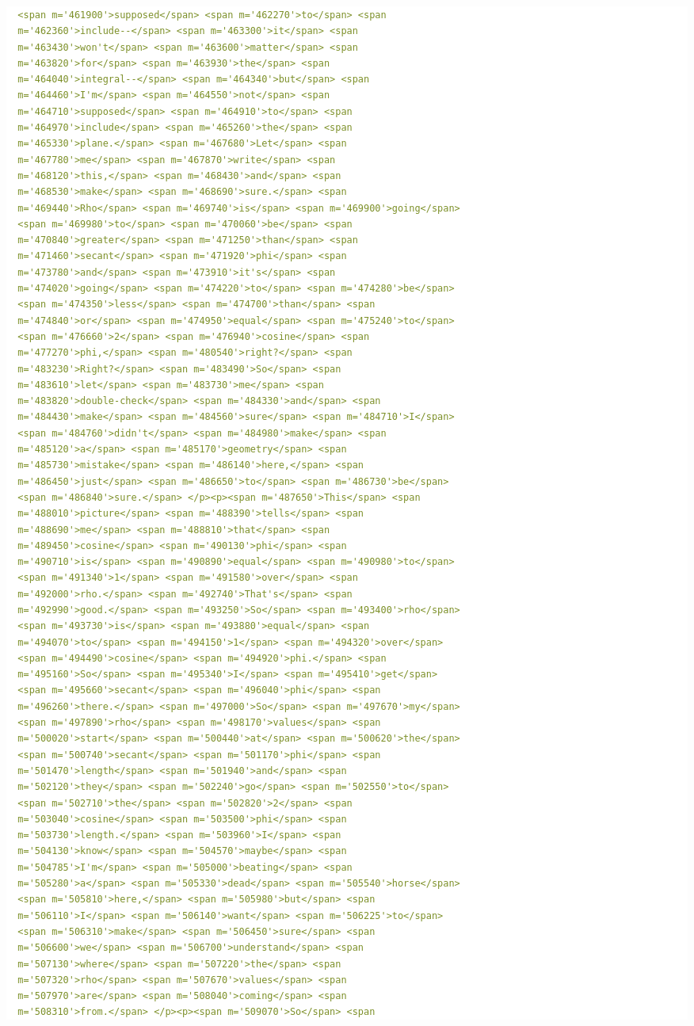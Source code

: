 ```yaml
  <span m='461900'>supposed</span> <span m='462270'>to</span> <span
  m='462360'>include--</span> <span m='463300'>it</span> <span
  m='463430'>won't</span> <span m='463600'>matter</span> <span
  m='463820'>for</span> <span m='463930'>the</span> <span
  m='464040'>integral--</span> <span m='464340'>but</span> <span
  m='464460'>I'm</span> <span m='464550'>not</span> <span
  m='464710'>supposed</span> <span m='464910'>to</span> <span
  m='464970'>include</span> <span m='465260'>the</span> <span
  m='465330'>plane.</span> <span m='467680'>Let</span> <span
  m='467780'>me</span> <span m='467870'>write</span> <span
  m='468120'>this,</span> <span m='468430'>and</span> <span
  m='468530'>make</span> <span m='468690'>sure.</span> <span
  m='469440'>Rho</span> <span m='469740'>is</span> <span m='469900'>going</span>
  <span m='469980'>to</span> <span m='470060'>be</span> <span
  m='470840'>greater</span> <span m='471250'>than</span> <span
  m='471460'>secant</span> <span m='471920'>phi</span> <span
  m='473780'>and</span> <span m='473910'>it's</span> <span
  m='474020'>going</span> <span m='474220'>to</span> <span m='474280'>be</span>
  <span m='474350'>less</span> <span m='474700'>than</span> <span
  m='474840'>or</span> <span m='474950'>equal</span> <span m='475240'>to</span>
  <span m='476660'>2</span> <span m='476940'>cosine</span> <span
  m='477270'>phi,</span> <span m='480540'>right?</span> <span
  m='483230'>Right?</span> <span m='483490'>So</span> <span
  m='483610'>let</span> <span m='483730'>me</span> <span
  m='483820'>double-check</span> <span m='484330'>and</span> <span
  m='484430'>make</span> <span m='484560'>sure</span> <span m='484710'>I</span>
  <span m='484760'>didn't</span> <span m='484980'>make</span> <span
  m='485120'>a</span> <span m='485170'>geometry</span> <span
  m='485730'>mistake</span> <span m='486140'>here,</span> <span
  m='486450'>just</span> <span m='486650'>to</span> <span m='486730'>be</span>
  <span m='486840'>sure.</span> </p><p><span m='487650'>This</span> <span
  m='488010'>picture</span> <span m='488390'>tells</span> <span
  m='488690'>me</span> <span m='488810'>that</span> <span
  m='489450'>cosine</span> <span m='490130'>phi</span> <span
  m='490710'>is</span> <span m='490890'>equal</span> <span m='490980'>to</span>
  <span m='491340'>1</span> <span m='491580'>over</span> <span
  m='492000'>rho.</span> <span m='492740'>That's</span> <span
  m='492990'>good.</span> <span m='493250'>So</span> <span m='493400'>rho</span>
  <span m='493730'>is</span> <span m='493880'>equal</span> <span
  m='494070'>to</span> <span m='494150'>1</span> <span m='494320'>over</span>
  <span m='494490'>cosine</span> <span m='494920'>phi.</span> <span
  m='495160'>So</span> <span m='495340'>I</span> <span m='495410'>get</span>
  <span m='495660'>secant</span> <span m='496040'>phi</span> <span
  m='496260'>there.</span> <span m='497000'>So</span> <span m='497670'>my</span>
  <span m='497890'>rho</span> <span m='498170'>values</span> <span
  m='500020'>start</span> <span m='500440'>at</span> <span m='500620'>the</span>
  <span m='500740'>secant</span> <span m='501170'>phi</span> <span
  m='501470'>length</span> <span m='501940'>and</span> <span
  m='502120'>they</span> <span m='502240'>go</span> <span m='502550'>to</span>
  <span m='502710'>the</span> <span m='502820'>2</span> <span
  m='503040'>cosine</span> <span m='503500'>phi</span> <span
  m='503730'>length.</span> <span m='503960'>I</span> <span
  m='504130'>know</span> <span m='504570'>maybe</span> <span
  m='504785'>I'm</span> <span m='505000'>beating</span> <span
  m='505280'>a</span> <span m='505330'>dead</span> <span m='505540'>horse</span>
  <span m='505810'>here,</span> <span m='505980'>but</span> <span
  m='506110'>I</span> <span m='506140'>want</span> <span m='506225'>to</span>
  <span m='506310'>make</span> <span m='506450'>sure</span> <span
  m='506600'>we</span> <span m='506700'>understand</span> <span
  m='507130'>where</span> <span m='507220'>the</span> <span
  m='507320'>rho</span> <span m='507670'>values</span> <span
  m='507970'>are</span> <span m='508040'>coming</span> <span
  m='508310'>from.</span> </p><p><span m='509070'>So</span> <span
```